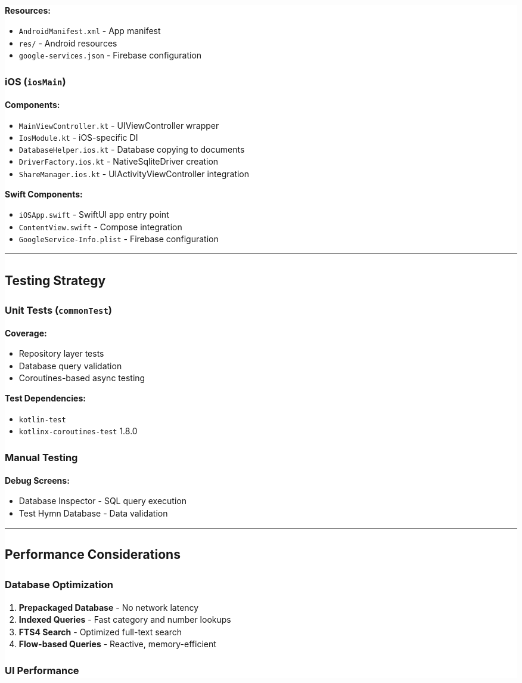 **Resources:**
- `AndroidManifest.xml` - App manifest
- `res/` - Android resources
- `google-services.json` - Firebase configuration

### iOS (`iosMain`)

**Components:**
- `MainViewController.kt` - UIViewController wrapper
- `IosModule.kt` - iOS-specific DI
- `DatabaseHelper.ios.kt` - Database copying to documents
- `DriverFactory.ios.kt` - NativeSqliteDriver creation
- `ShareManager.ios.kt` - UIActivityViewController integration

**Swift Components:**
- `iOSApp.swift` - SwiftUI app entry point
- `ContentView.swift` - Compose integration
- `GoogleService-Info.plist` - Firebase configuration

---

## Testing Strategy

### Unit Tests (`commonTest`)

**Coverage:**
- Repository layer tests
- Database query validation
- Coroutines-based async testing

**Test Dependencies:**
- `kotlin-test`
- `kotlinx-coroutines-test` 1.8.0

### Manual Testing

**Debug Screens:**
- Database Inspector - SQL query execution
- Test Hymn Database - Data validation

---

## Performance Considerations

### Database Optimization

1. **Prepackaged Database** - No network latency
2. **Indexed Queries** - Fast category and number lookups
3. **FTS4 Search** - Optimized full-text search
4. **Flow-based Queries** - Reactive, memory-efficient

### UI Performance
